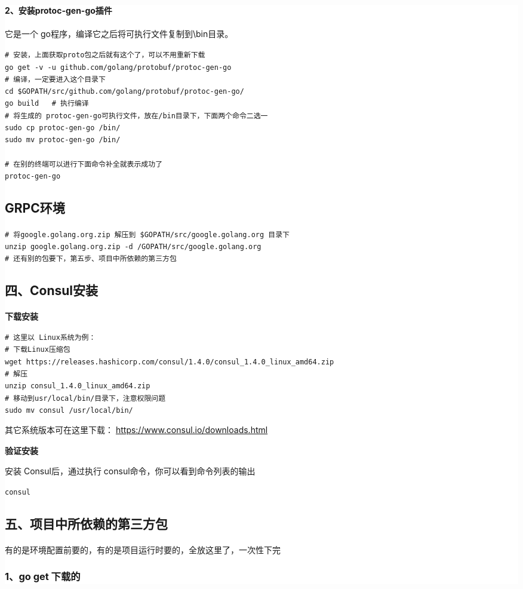 #### 2、安装protoc-gen-go插件

它是一个 go程序，编译它之后将可执行文件复制到\bin目录。

```shell
# 安装，上面获取proto包之后就有这个了，可以不用重新下载
go get -v -u github.com/golang/protobuf/protoc-gen-go
# 编译，一定要进入这个目录下
cd $GOPATH/src/github.com/golang/protobuf/protoc-gen-go/
go build   # 执行编译
# 将生成的 protoc-gen-go可执行文件，放在/bin目录下，下面两个命令二选一
sudo cp protoc-gen-go /bin/
sudo mv protoc-gen-go /bin/ 

# 在别的终端可以进行下面命令补全就表示成功了
protoc-gen-go
```

## GRPC环境

```shell
# 将google.golang.org.zip 解压到 $GOPATH/src/google.golang.org 目录下
unzip google.golang.org.zip -d /GOPATH/src/google.golang.org
# 还有别的包要下，第五步、项目中所依赖的第三方包
```

## 四、Consul安装

**下载安装**

```shell
# 这里以 Linux系统为例：
# 下载Linux压缩包
wget https://releases.hashicorp.com/consul/1.4.0/consul_1.4.0_linux_amd64.zip
# 解压
unzip consul_1.4.0_linux_amd64.zip
# 移动到usr/local/bin/目录下，注意权限问题
sudo mv consul /usr/local/bin/
```

其它系统版本可在这里下载： https://www.consul.io/downloads.html

**验证安装**

安装 Consul后，通过执行 consul命令，你可以看到命令列表的输出

```shell
consul
```

## 五、项目中所依赖的第三方包

有的是环境配置前要的，有的是项目运行时要的，全放这里了，一次性下完

### 1、go get 下载的
